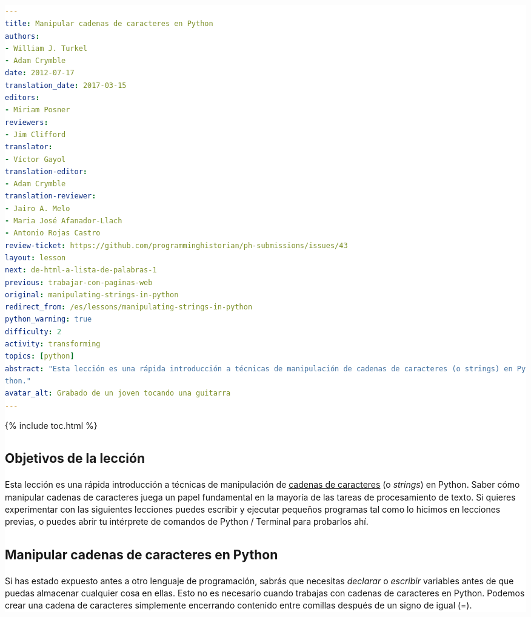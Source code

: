```yaml
---
title: Manipular cadenas de caracteres en Python
authors:
- William J. Turkel
- Adam Crymble
date: 2012-07-17
translation_date: 2017-03-15
editors:
- Miriam Posner
reviewers:
- Jim Clifford
translator:
- Víctor Gayol
translation-editor:
- Adam Crymble
translation-reviewer:
- Jairo A. Melo
- Maria José Afanador-Llach
- Antonio Rojas Castro
review-ticket: https://github.com/programminghistorian/ph-submissions/issues/43
layout: lesson
next: de-html-a-lista-de-palabras-1
previous: trabajar-con-paginas-web
original: manipulating-strings-in-python
redirect_from: /es/lessons/manipulating-strings-in-python
python_warning: true
difficulty: 2
activity: transforming
topics: [python]
abstract: "Esta lección es una rápida introducción a técnicas de manipulación de cadenas de caracteres (o strings) en Python."
avatar_alt: Grabado de un joven tocando una guitarra 
---
```


{% include toc.html %}





## Objetivos de la lección

Esta lección es una rápida introducción a técnicas de manipulación de [cadenas de caracteres] (o *strings*) en Python. Saber cómo manipular cadenas de caracteres juega un papel fundamental en la mayoría de las tareas de procesamiento de texto. Si quieres experimentar con las siguientes lecciones puedes escribir y ejecutar pequeños programas tal como lo hicimos en lecciones previas, o puedes abrir tu intérprete de comandos de Python / Terminal para probarlos ahí.

## Manipular cadenas de caracteres en Python

Si has estado expuesto antes a otro lenguaje de programación, sabrás que necesitas *declarar* o *escribir* variables antes de que puedas almacenar cualquier cosa en ellas. Esto no es necesario cuando trabajas con cadenas de caracteres en Python. Podemos crear una cadena de caracteres simplemente encerrando contenido entre comillas después de un signo de igual (=).


[cadenas de caracteres]: https://es.wikipedia.org/wiki/Cadena_de_caracteres
[sitio web de Python]: https://docs.python.org/2/library/stdtypes.html#string-methods
[zip]: /assets/python-es-lecciones1.zip